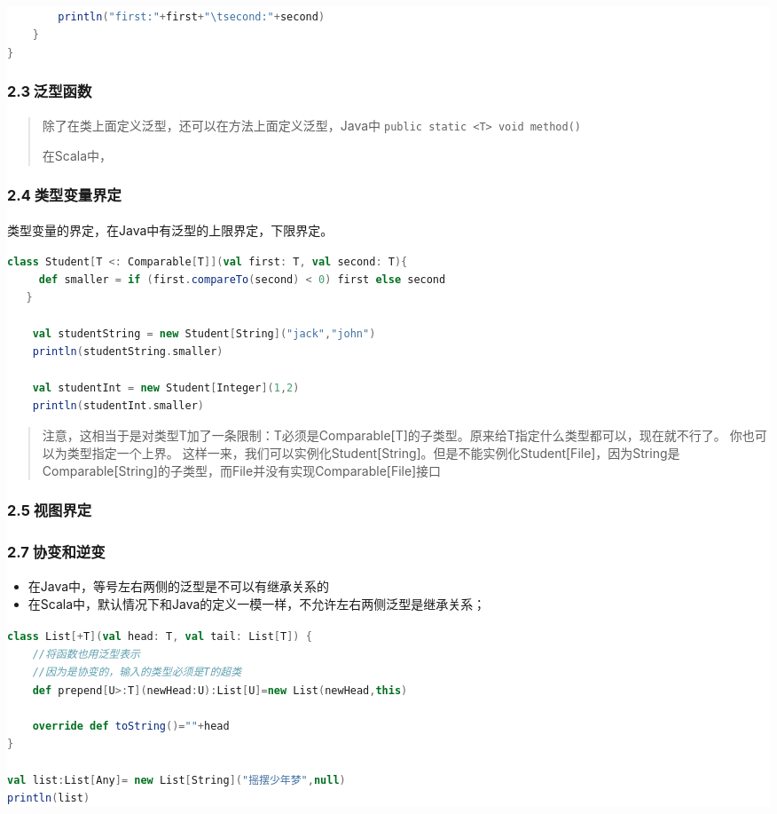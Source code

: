 ```scala
        println("first:"+first+"\tsecond:"+second)
    }
}
```

### 2.3 泛型函数

> 除了在类上面定义泛型，还可以在方法上面定义泛型，Java中 `public static <T> void method()`
>
> 在Scala中，

### 2.4 类型变量界定

类型变量的界定，在Java中有泛型的上限界定，下限界定。

```scala
class Student[T <: Comparable[T]](val first: T, val second: T){
     def smaller = if (first.compareTo(second) < 0) first else second
   }

    val studentString = new Student[String]("jack","john")
    println(studentString.smaller)

    val studentInt = new Student[Integer](1,2)
    println(studentInt.smaller)
```

> 注意，这相当于是对类型T加了一条限制：T必须是Comparable[T]的子类型。原来给T指定什么类型都可以，现在就不行了。
> 你也可以为类型指定一个上界。
> 这样一来，我们可以实例化Student[String]。但是不能实例化Student[File]，因为String是Comparable[String]的子类型，而File并没有实现Comparable[File]接口



### 2.5 视图界定



### 2.7 协变和逆变

- 在Java中，等号左右两侧的泛型是不可以有继承关系的
- 在Scala中，默认情况下和Java的定义一模一样，不允许左右两侧泛型是继承关系；

```scala
class List[+T](val head: T, val tail: List[T]) {
    //将函数也用泛型表示
    //因为是协变的，输入的类型必须是T的超类
    def prepend[U>:T](newHead:U):List[U]=new List(newHead,this)

    override def toString()=""+head
}

val list:List[Any]= new List[String]("摇摆少年梦",null)
println(list)
```
